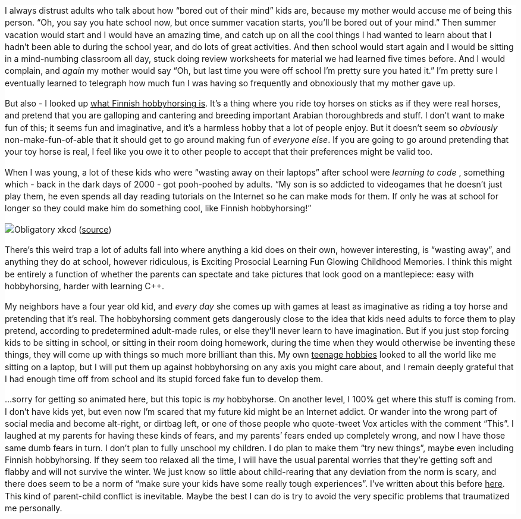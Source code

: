 I always distrust adults who talk about how “bored out of their mind” kids are, because my mother would accuse me of being this person. “Oh, you say you hate school now, but once summer vacation starts, you’ll be bored out of your mind.” Then summer vacation would start and I would have an amazing time, and catch up on all the cool things I had wanted to learn about that I hadn’t been able to during the school year, and do lots of great activities. And then school would start again and I would be sitting in a mind-numbing classroom all day, stuck doing review worksheets for material we had learned five times before. And I would complain, and _again_ my mother would say “Oh, but last time you were off school I’m pretty sure you hated it.” I’m pretty sure I eventually learned to telegraph how much fun I was having so frequently and obnoxiously that my mother gave up.

But also - I looked up [what Finnish hobbyhorsing is](https://www.nytimes.com/2019/04/21/world/europe/finland-hobbyhorse-girls.html). It’s a thing where you ride toy horses on sticks as if they were real horses, and pretend that you are galloping and cantering and breeding important Arabian thoroughbreds and stuff. I don’t want to make fun of this; it seems fun and imaginative, and it’s a harmless hobby that a lot of people enjoy. But it doesn’t seem so _obviously_ non-make-fun-of-able that it should get to go around making fun of _everyone else_. If you are going to go around pretending that your toy horse is real, I feel like you owe it to other people to accept that their preferences might be valid too.

When I was young, a lot of these kids who were “wasting away on their laptops” after school were _learning to code_ , something which - back in the dark days of 2000 - got pooh-poohed by adults. “My son is so addicted to videogames that he doesn’t just play them, he even spends all day reading tutorials on the Internet so he can make mods for them. If only he was at school for longer so they could make him do something cool, like Finnish hobbyhorsing!”

[![](https://substackcdn.com/image/fetch/w_1456,c_limit,f_auto,q_auto:good,fl_progressive:steep/https%3A%2F%2Fbucketeer-e05bbc84-baa3-437e-9518-adb32be77984.s3.amazonaws.com%2Fpublic%2Fimages%2F31d1aec9-0c44-4f75-b831-cc6e1b7e1da3_560x396.png)](https://substackcdn.com/image/fetch/f_auto,q_auto:good,fl_progressive:steep/https%3A%2F%2Fbucketeer-e05bbc84-baa3-437e-9518-adb32be77984.s3.amazonaws.com%2Fpublic%2Fimages%2F31d1aec9-0c44-4f75-b831-cc6e1b7e1da3_560x396.png)Obligatory xkcd ([source](https://xkcd.com/519/))

There’s this weird trap a lot of adults fall into where anything a kid does on their own, however interesting, is “wasting away”, and anything they do at school, however ridiculous, is Exciting Prosocial Learning Fun Glowing Childhood Memories. I think this might be entirely a function of whether the parents can spectate and take pictures that look good on a mantlepiece: easy with hobbyhorsing, harder with learning C++. 

My neighbors have a four year old kid, and _every day_ she comes up with games at least as imaginative as riding a toy horse and pretending that it’s real. The hobbyhorsing comment gets dangerously close to the idea that kids need adults to force them to play pretend, according to predetermined adult-made rules, or else they’ll never learn to have imagination. But if you just stop forcing kids to be sitting in school, or sitting in their room doing homework, during the time when they would otherwise be inventing these things, they will come up with things so much more brilliant than this. My own [teenage hobbies](https://slatestarcodex.com/2013/04/15/things-i-learned-by-spending-five-thousand-years-in-an-alternate-universe/) looked to all the world like me sitting on a laptop, but I will put them up against hobbyhorsing on any axis you might care about, and I remain deeply grateful that I had enough time off from school and its stupid forced fake fun to develop them.

…sorry for getting so animated here, but this topic is _my_ hobbyhorse. On another level, I 100% get where this stuff is coming from. I don’t have kids yet, but even now I’m scared that my future kid might be an Internet addict. Or wander into the wrong part of social media and become alt-right, or dirtbag left, or one of those people who quote-tweet Vox articles with the comment “This”. I laughed at my parents for having these kinds of fears, and my parents’ fears ended up completely wrong, and now I have those same dumb fears in turn. I don’t plan to fully unschool my children. I do plan to make them “try new things”, maybe even including Finnish hobbyhorsing. If they seem too relaxed all the time, I will have the usual parental worries that they’re getting soft and flabby and will not survive the winter. We just know so little about child-rearing that any deviation from the norm is scary, and there does seem to be a norm of “make sure your kids have some really tough experiences”. I’ve written about this before [here](https://slatestarcodex.com/2020/01/22/book-review-review-little-soldiers/). This kind of parent-child conflict is inevitable. Maybe the best I can do is try to avoid the very specific problems that traumatized me personally.
